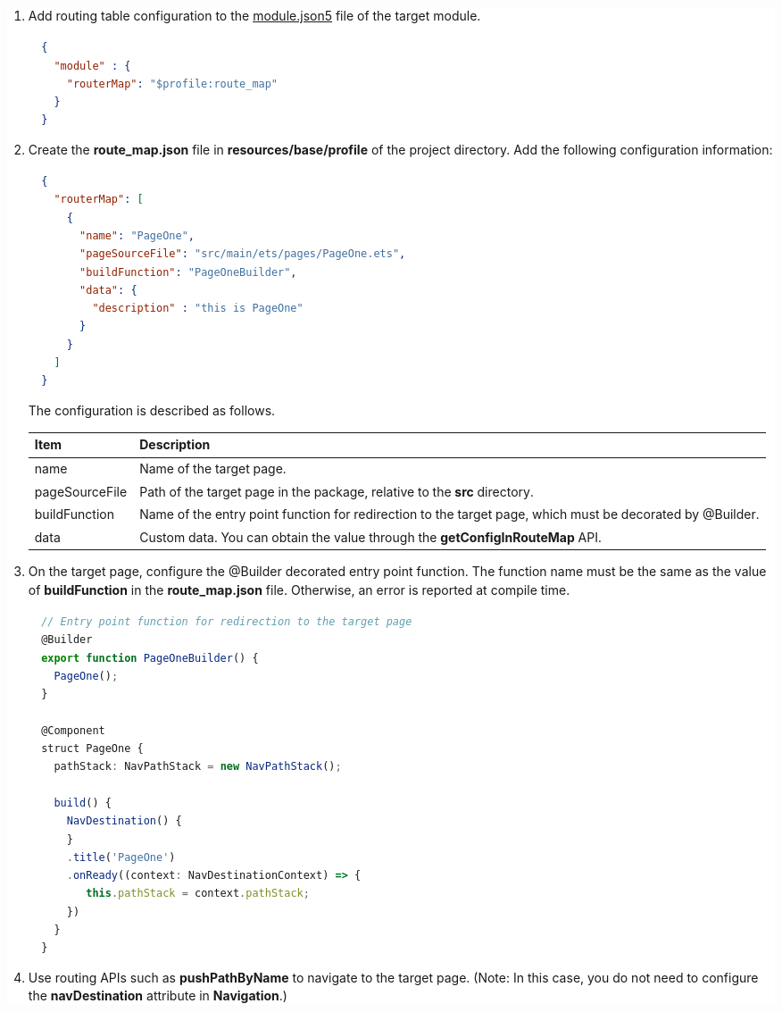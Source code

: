 1. Add routing table configuration to the [module.json5](../quick-start/module-configuration-file.md) file of the target module.
   
   ```json
     {
       "module" : {
         "routerMap": "$profile:route_map"
       }
     }
   ```
2. Create the **route_map.json** file in **resources/base/profile** of the project directory. Add the following configuration information:
   
   ```json
     {
       "routerMap": [
         {
           "name": "PageOne",
           "pageSourceFile": "src/main/ets/pages/PageOne.ets",
           "buildFunction": "PageOneBuilder",
           "data": {
             "description" : "this is PageOne"
           }
         }
       ]
     }
   ```

    The configuration is described as follows.

   | Item| Description|
   |---|---|
   | name | Name of the target page.|
   | pageSourceFile | Path of the target page in the package, relative to the **src** directory.|
   | buildFunction | Name of the entry point function for redirection to the target page, which must be decorated by @Builder.|
   | data | Custom data. You can obtain the value through the **getConfigInRouteMap** API.|

3. On the target page, configure the @Builder decorated entry point function. The function name must be the same as the value of **buildFunction** in the **route_map.json** file. Otherwise, an error is reported at compile time.
   
   ```ts
     // Entry point function for redirection to the target page
     @Builder
     export function PageOneBuilder() {
       PageOne();
     }
   
     @Component
     struct PageOne {
       pathStack: NavPathStack = new NavPathStack();
   
       build() {
         NavDestination() {
         }
         .title('PageOne')
         .onReady((context: NavDestinationContext) => {
            this.pathStack = context.pathStack;
         })
       }
     }
   ```
4. Use routing APIs such as **pushPathByName** to navigate to the target page. (Note: In this case, you do not need to configure the **navDestination** attribute in **Navigation**.)
   